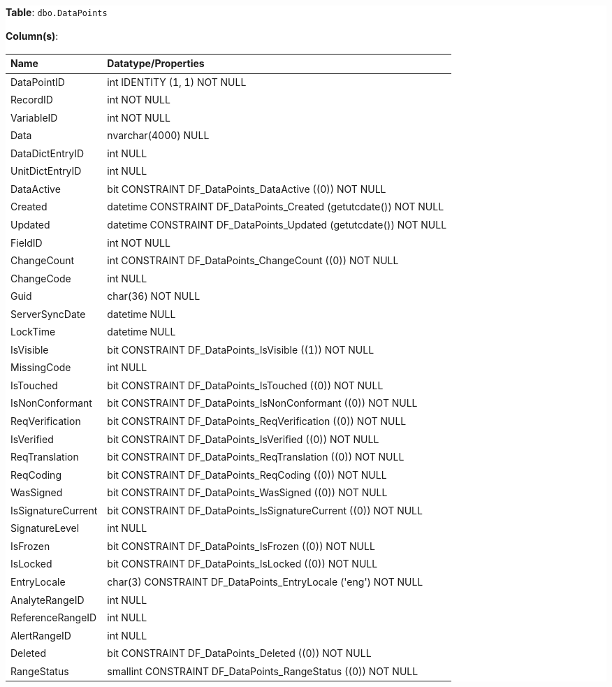 **Table**: `dbo.DataPoints`

**Column(s)**:

| Name                     | Datatype/Properties                                                             |
| :----------------------- | :------------------------------------------------------------------------------ |
| DataPointID              | int IDENTITY (1, 1) NOT NULL                                                    |
| RecordID                 | int NOT NULL                                                                    |
| VariableID               | int NOT NULL                                                                    |
| Data                     | nvarchar(4000) NULL                                                             |
| DataDictEntryID          | int NULL                                                                        |
| UnitDictEntryID          | int NULL                                                                        |
| DataActive               | bit CONSTRAINT DF_DataPoints_DataActive ((0)) NOT NULL                          |
| Created                  | datetime CONSTRAINT DF_DataPoints_Created (getutcdate()) NOT NULL               |
| Updated                  | datetime CONSTRAINT DF_DataPoints_Updated (getutcdate()) NOT NULL               |
| FieldID                  | int NOT NULL                                                                    |
| ChangeCount              | int CONSTRAINT DF_DataPoints_ChangeCount ((0)) NOT NULL                         |
| ChangeCode               | int NULL                                                                        |
| Guid                     | char(36) NOT NULL                                                               |
| ServerSyncDate           | datetime NULL                                                                   |
| LockTime                 | datetime NULL                                                                   |
| IsVisible                | bit CONSTRAINT DF_DataPoints_IsVisible ((1)) NOT NULL                           |
| MissingCode              | int NULL                                                                        |
| IsTouched                | bit CONSTRAINT DF_DataPoints_IsTouched ((0)) NOT NULL                           |
| IsNonConformant          | bit CONSTRAINT DF_DataPoints_IsNonConformant ((0)) NOT NULL                     |
| ReqVerification          | bit CONSTRAINT DF_DataPoints_ReqVerification ((0)) NOT NULL                     |
| IsVerified               | bit CONSTRAINT DF_DataPoints_IsVerified ((0)) NOT NULL                          |
| ReqTranslation           | bit CONSTRAINT DF_DataPoints_ReqTranslation ((0)) NOT NULL                      |
| ReqCoding                | bit CONSTRAINT DF_DataPoints_ReqCoding ((0)) NOT NULL                           |
| WasSigned                | bit CONSTRAINT DF_DataPoints_WasSigned ((0)) NOT NULL                           |
| IsSignatureCurrent       | bit CONSTRAINT DF_DataPoints_IsSignatureCurrent ((0)) NOT NULL                  |
| SignatureLevel           | int NULL                                                                        |
| IsFrozen                 | bit CONSTRAINT DF_DataPoints_IsFrozen ((0)) NOT NULL                            |
| IsLocked                 | bit CONSTRAINT DF_DataPoints_IsLocked ((0)) NOT NULL                            |
| EntryLocale              | char(3) CONSTRAINT DF_DataPoints_EntryLocale ('eng') NOT NULL                   |
| AnalyteRangeID           | int NULL                                                                        |
| ReferenceRangeID         | int NULL                                                                        |
| AlertRangeID             | int NULL                                                                        |
| Deleted                  | bit CONSTRAINT DF_DataPoints_Deleted ((0)) NOT NULL                             |
| RangeStatus              | smallint CONSTRAINT DF_DataPoints_RangeStatus ((0)) NOT NULL                    |